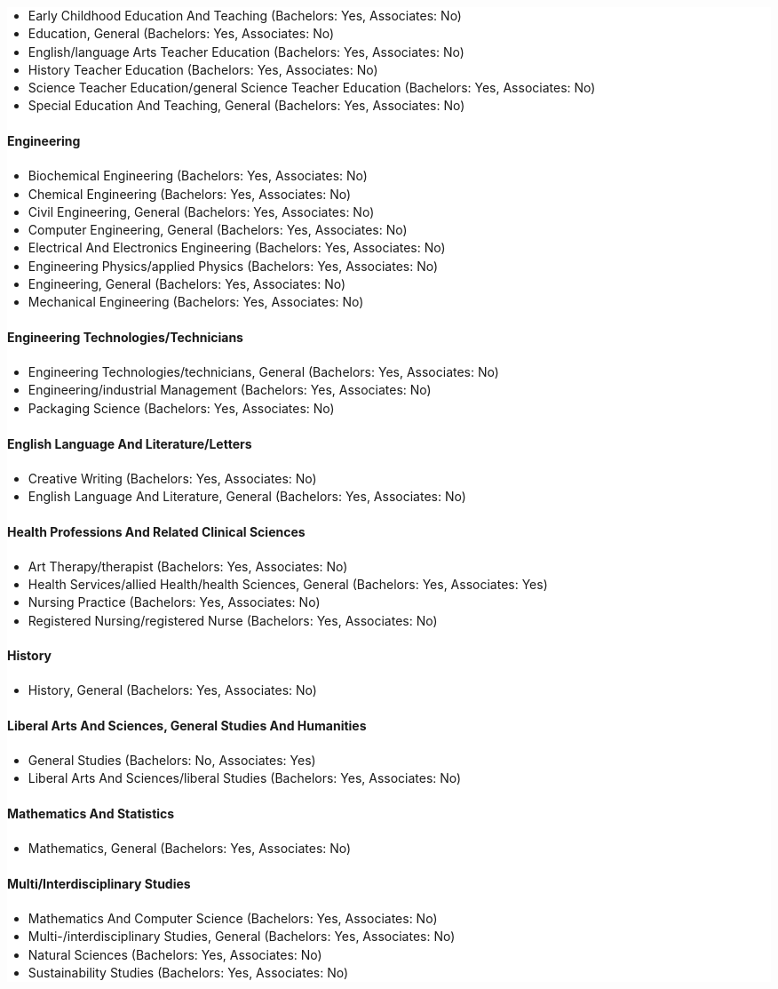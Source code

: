 - Early Childhood Education And Teaching (Bachelors: Yes, Associates: No)
- Education, General (Bachelors: Yes, Associates: No)
- English/language Arts Teacher Education (Bachelors: Yes, Associates: No)
- History Teacher Education (Bachelors: Yes, Associates: No)
- Science Teacher Education/general Science Teacher Education (Bachelors: Yes, Associates: No)
- Special Education And Teaching, General (Bachelors: Yes, Associates: No)

#### Engineering

- Biochemical Engineering (Bachelors: Yes, Associates: No)
- Chemical Engineering (Bachelors: Yes, Associates: No)
- Civil Engineering, General (Bachelors: Yes, Associates: No)
- Computer Engineering, General (Bachelors: Yes, Associates: No)
- Electrical And Electronics Engineering (Bachelors: Yes, Associates: No)
- Engineering Physics/applied Physics (Bachelors: Yes, Associates: No)
- Engineering, General (Bachelors: Yes, Associates: No)
- Mechanical Engineering (Bachelors: Yes, Associates: No)

#### Engineering Technologies/Technicians

- Engineering Technologies/technicians, General (Bachelors: Yes, Associates: No)
- Engineering/industrial Management (Bachelors: Yes, Associates: No)
- Packaging Science (Bachelors: Yes, Associates: No)

#### English Language And Literature/Letters

- Creative Writing (Bachelors: Yes, Associates: No)
- English Language And Literature, General (Bachelors: Yes, Associates: No)

#### Health Professions And Related Clinical Sciences

- Art Therapy/therapist (Bachelors: Yes, Associates: No)
- Health Services/allied Health/health Sciences, General (Bachelors: Yes, Associates: Yes)
- Nursing Practice (Bachelors: Yes, Associates: No)
- Registered Nursing/registered Nurse (Bachelors: Yes, Associates: No)

#### History

- History, General (Bachelors: Yes, Associates: No)

#### Liberal Arts And Sciences, General Studies And Humanities

- General Studies (Bachelors: No, Associates: Yes)
- Liberal Arts And Sciences/liberal Studies (Bachelors: Yes, Associates: No)

#### Mathematics And Statistics

- Mathematics, General (Bachelors: Yes, Associates: No)

#### Multi/Interdisciplinary Studies

- Mathematics And Computer Science (Bachelors: Yes, Associates: No)
- Multi-/interdisciplinary Studies, General (Bachelors: Yes, Associates: No)
- Natural Sciences (Bachelors: Yes, Associates: No)
- Sustainability Studies (Bachelors: Yes, Associates: No)
